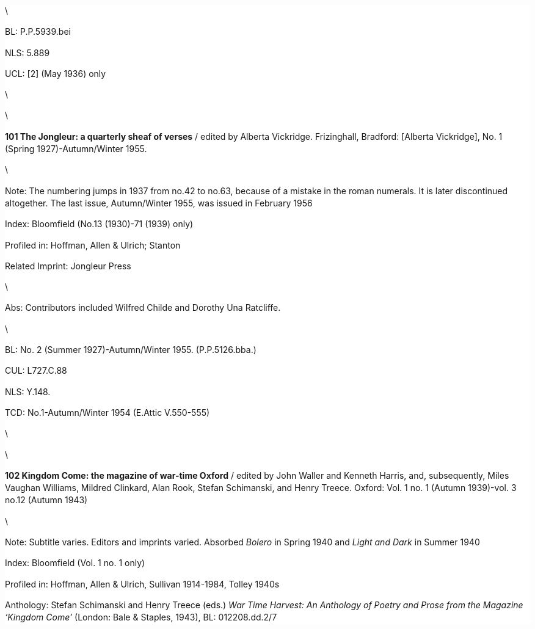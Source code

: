 \

BL: P.P.5939.bei

NLS: 5.889

UCL: [2] (May 1936) only

\

\

**101 The Jongleur: a quarterly sheaf of verses** / edited by Alberta
Vickridge. Frizinghall, Bradford: [Alberta Vickridge], No. 1 (Spring
1927)-Autumn/Winter 1955.

\

Note: The numbering jumps in 1937 from no.42 to no.63, because of a
mistake in the roman numerals. It is later discontinued altogether. The
last issue, Autumn/Winter 1955, was issued in February 1956

Index: Bloomfield (No.13 (1930)-71 (1939) only)

Profiled in: Hoffman, Allen & Ulrich; Stanton

Related Imprint: Jongleur Press

\

Abs: Contributors included Wilfred Childe and Dorothy Una Ratcliffe.

\

BL: No. 2 (Summer 1927)-Autumn/Winter 1955. (P.P.5126.bba.)

CUL: L727.C.88

NLS: Y.148.

TCD: No.1-Autumn/Winter 1954 (E.Attic V.550-555)

\

\

**102 Kingdom Come: the magazine of war-time Oxford** / edited by John
Waller and Kenneth Harris, and, subsequently, Miles Vaughan Williams,
Mildred Clinkard, Alan Rook, Stefan Schimanski, and Henry Treece.
Oxford: Vol. 1 no. 1 (Autumn 1939)-vol. 3 no.12 (Autumn 1943)

\

Note: Subtitle varies. Editors and imprints varied. Absorbed *Bolero* in
Spring 1940 and *Light and Dark* in Summer 1940

Index: Bloomfield (Vol. 1 no. 1 only)

Profiled in: Hoffman, Allen & Ulrich, Sullivan 1914-1984, Tolley 1940s

Anthology: Stefan Schimanski and Henry Treece (eds.) *War Time Harvest:
An Anthology of Poetry and Prose from the Magazine ‘Kingdom Come’*
(London: Bale & Staples, 1943), BL: 012208.dd.2/7
